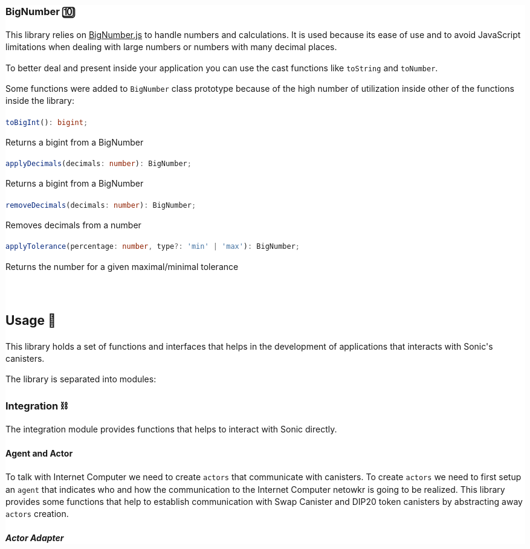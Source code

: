 ### BigNumber 🔟

This library relies on [BigNumber.js](https://www.npmjs.com/package/big-number) to handle numbers and calculations. It is used because its ease of use and to avoid JavaScript limitations when dealing with large numbers or numbers with many decimal places.

To better deal and present inside your application you can use the cast functions like `toString` and `toNumber`.

Some functions were added to `BigNumber` class prototype because of the high number of utilization inside other of the functions inside the library:

```ts
toBigInt(): bigint;
```

Returns a bigint from a BigNumber

```ts
applyDecimals(decimals: number): BigNumber;
```

Returns a bigint from a BigNumber

```ts
removeDecimals(decimals: number): BigNumber;
```

Removes decimals from a number

```ts
applyTolerance(percentage: number, type?: 'min' | 'max'): BigNumber;
```

Returns the number for a given maximal/minimal tolerance

<br>

## Usage 👷

This library holds a set of functions and interfaces that helps in the development of applications that interacts with Sonic's canisters.

The library is separated into modules:

### Integration ⛓️

The integration module provides functions that helps to interact with Sonic directly.

#### Agent and Actor

To talk with Internet Computer we need to create `actors` that communicate with canisters. To create `actors` we need to first setup an `agent` that indicates who and how the communication to the Internet Computer netowkr is going to be realized. This library provides some functions that help to establish communication with Swap Canister and DIP20 token canisters by abstracting away `actors` creation.

##### Actor Adapter
